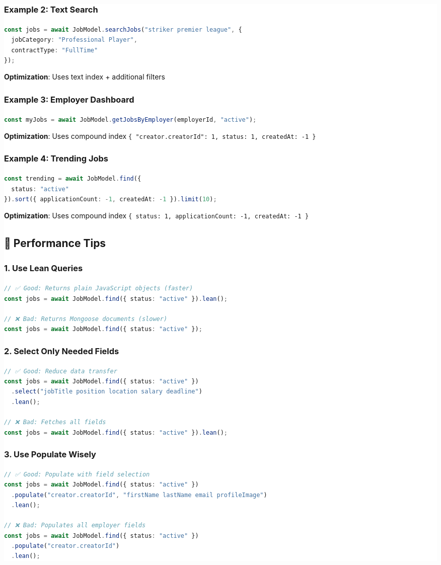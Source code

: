 ### Example 2: Text Search
```typescript
const jobs = await JobModel.searchJobs("striker premier league", {
  jobCategory: "Professional Player",
  contractType: "FullTime"
});
```
**Optimization**: Uses text index + additional filters

### Example 3: Employer Dashboard
```typescript
const myJobs = await JobModel.getJobsByEmployer(employerId, "active");
```
**Optimization**: Uses compound index `{ "creator.creatorId": 1, status: 1, createdAt: -1 }`

### Example 4: Trending Jobs
```typescript
const trending = await JobModel.find({
  status: "active"
}).sort({ applicationCount: -1, createdAt: -1 }).limit(10);
```
**Optimization**: Uses compound index `{ status: 1, applicationCount: -1, createdAt: -1 }`

## 🔧 Performance Tips

### 1. **Use Lean Queries**
```typescript
// ✅ Good: Returns plain JavaScript objects (faster)
const jobs = await JobModel.find({ status: "active" }).lean();

// ❌ Bad: Returns Mongoose documents (slower)
const jobs = await JobModel.find({ status: "active" });
```

### 2. **Select Only Needed Fields**
```typescript
// ✅ Good: Reduce data transfer
const jobs = await JobModel.find({ status: "active" })
  .select("jobTitle position location salary deadline")
  .lean();

// ❌ Bad: Fetches all fields
const jobs = await JobModel.find({ status: "active" }).lean();
```

### 3. **Use Populate Wisely**
```typescript
// ✅ Good: Populate with field selection
const jobs = await JobModel.find({ status: "active" })
  .populate("creator.creatorId", "firstName lastName email profileImage")
  .lean();

// ❌ Bad: Populates all employer fields
const jobs = await JobModel.find({ status: "active" })
  .populate("creator.creatorId")
  .lean();
```
